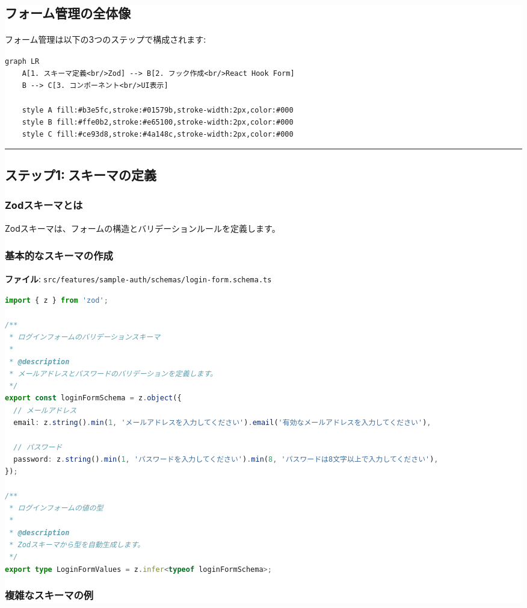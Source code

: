 ## フォーム管理の全体像

フォーム管理は以下の3つのステップで構成されます:

```mermaid
graph LR
    A[1. スキーマ定義<br/>Zod] --> B[2. フック作成<br/>React Hook Form]
    B --> C[3. コンポーネント<br/>UI表示]

    style A fill:#b3e5fc,stroke:#01579b,stroke-width:2px,color:#000
    style B fill:#ffe0b2,stroke:#e65100,stroke-width:2px,color:#000
    style C fill:#ce93d8,stroke:#4a148c,stroke-width:2px,color:#000
```

---

## ステップ1: スキーマの定義

### Zodスキーマとは

Zodスキーマは、フォームの構造とバリデーションルールを定義します。

### 基本的なスキーマの作成

**ファイル**: `src/features/sample-auth/schemas/login-form.schema.ts`

```typescript
import { z } from 'zod';

/**
 * ログインフォームのバリデーションスキーマ
 *
 * @description
 * メールアドレスとパスワードのバリデーションを定義します。
 */
export const loginFormSchema = z.object({
  // メールアドレス
  email: z.string().min(1, 'メールアドレスを入力してください').email('有効なメールアドレスを入力してください'),

  // パスワード
  password: z.string().min(1, 'パスワードを入力してください').min(8, 'パスワードは8文字以上で入力してください'),
});

/**
 * ログインフォームの値の型
 *
 * @description
 * Zodスキーマから型を自動生成します。
 */
export type LoginFormValues = z.infer<typeof loginFormSchema>;
```

### 複雑なスキーマの例
